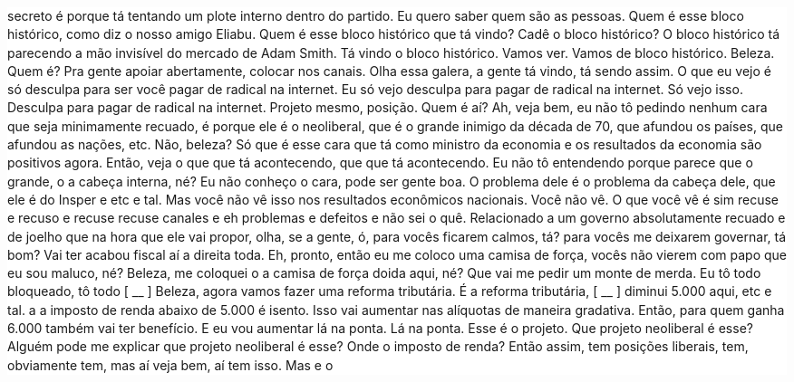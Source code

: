 secreto é porque tá tentando um plote
interno dentro do partido. Eu quero
saber quem são as pessoas. Quem é esse
bloco histórico, como diz o nosso amigo
Eliabu. Quem é esse bloco histórico que
tá vindo? Cadê o bloco histórico? O
bloco histórico tá parecendo a mão
invisível do mercado de Adam Smith. Tá
vindo o bloco histórico. Vamos ver.
Vamos de bloco histórico. Beleza. Quem
é? Pra gente apoiar abertamente, colocar
nos canais. Olha essa galera, a gente tá
vindo, tá sendo assim. O que eu vejo é
só desculpa para ser você pagar de
radical na internet. Eu só vejo desculpa
para pagar de radical na internet. Só
vejo isso. Desculpa para pagar de
radical na internet.
Projeto mesmo, posição. Quem é aí? Ah,
veja bem, eu não tô pedindo nenhum cara
que seja minimamente recuado, é porque
ele é o neoliberal, que é o grande
inimigo da década de 70, que afundou os
países, que afundou as nações, etc. Não,
beleza? Só que é esse cara que tá como
ministro da economia e os resultados da
economia são positivos agora. Então,
veja o que que tá acontecendo, que que
tá acontecendo. Eu não tô entendendo
porque parece que o grande, o a cabeça
interna, né? Eu não conheço o cara, pode
ser gente boa. O problema dele é o
problema da cabeça dele, que ele é do
Insper e etc e tal. Mas você não vê isso
nos resultados econômicos nacionais.
Você não vê. O que você vê é sim recuse
e recuso e recuse recuse canales e eh
problemas e defeitos e não sei o quê.
Relacionado a um governo absolutamente
recuado e de joelho que na hora que ele
vai propor, olha, se a gente, ó, para
vocês ficarem calmos, tá? para vocês me
deixarem governar, tá bom? Vai ter
acabou fiscal aí a direita toda. Eh,
pronto, então eu me coloco uma camisa de
força, vocês não vierem com papo que eu
sou maluco, né? Beleza, me coloquei o a
camisa de força doida aqui, né? Que vai
me pedir um monte de merda. Eu tô todo
bloqueado, tô todo [ __ ] Beleza, agora
vamos fazer uma reforma tributária. É a
reforma tributária, [ __ ] diminui 5.000
aqui, etc e tal. a a imposto de renda
abaixo de 5.000 é isento. Isso vai
aumentar nas alíquotas de maneira
gradativa. Então, para quem ganha 6.000
também vai ter benefício. E eu vou
aumentar lá na ponta. Lá na ponta. Esse
é o projeto. Que projeto neoliberal é
esse? Alguém pode me explicar que
projeto neoliberal é esse? Onde o
imposto de renda? Então assim, tem
posições liberais, tem, obviamente tem,
mas aí veja bem, aí tem isso. Mas e o